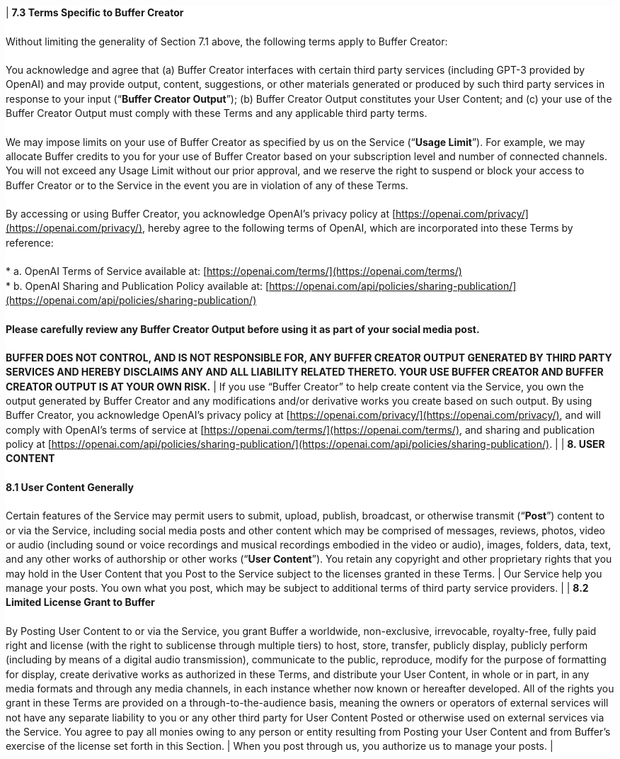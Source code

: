 | **7.3 Terms Specific to Buffer Creator**<br><br>Without limiting the generality of Section 7.1 above, the following terms apply to Buffer Creator:<br><br>You acknowledge and agree that (a) Buffer Creator interfaces with certain third party services (including GPT-3 provided by OpenAI) and may provide output, content, suggestions, or other materials generated or produced by such third party services in response to your input (“**Buffer Creator Output**”); (b) Buffer Creator Output constitutes your User Content; and (c) your use of the Buffer Creator Output must comply with these Terms and any applicable third party terms.<br><br>We may impose limits on your use of Buffer Creator as specified by us on the Service (“**Usage Limit**”). For example, we may allocate Buffer credits to you for your use of Buffer Creator based on your subscription level and number of connected channels. You will not exceed any Usage Limit without our prior approval, and we reserve the right to suspend or block your access to Buffer Creator or to the Service in the event you are in violation of any of these Terms.<br><br>By accessing or using Buffer Creator, you acknowledge OpenAI’s privacy policy at [https://openai.com/privacy/](https://openai.com/privacy/), hereby agree to the following terms of OpenAI, which are incorporated into these Terms by reference:<br><br>*   a. OpenAI Terms of Service available at: [https://openai.com/terms/](https://openai.com/terms/)<br>*   b. OpenAI Sharing and Publication Policy available at: [https://openai.com/api/policies/sharing-publication/](https://openai.com/api/policies/sharing-publication/)<br><br>**Please carefully review any Buffer Creator Output before using it as part of your social media post.**<br><br>**BUFFER DOES NOT CONTROL, AND IS NOT RESPONSIBLE FOR, ANY BUFFER CREATOR OUTPUT GENERATED BY THIRD PARTY SERVICES AND HEREBY DISCLAIMS ANY AND ALL LIABILITY RELATED THERETO. YOUR USE BUFFER CREATOR AND BUFFER CREATOR OUTPUT IS AT YOUR OWN RISK.** | If you use “Buffer Creator” to help create content via the Service, you own the output generated by Buffer Creator and any modifications and/or derivative works you create based on such output. By using Buffer Creator, you acknowledge OpenAI’s privacy policy at [https://openai.com/privacy/](https://openai.com/privacy/), and will comply with OpenAI’s terms of service at [https://openai.com/terms/](https://openai.com/terms/), and sharing and publication policy at [https://openai.com/api/policies/sharing-publication/](https://openai.com/api/policies/sharing-publication/). |
| **8\. USER CONTENT**<br><br>**8.1 User Content Generally**<br><br>Certain features of the Service may permit users to submit, upload, publish, broadcast, or otherwise transmit (“**Post**”) content to or via the Service, including social media posts and other content which may be comprised of messages, reviews, photos, video or audio (including sound or voice recordings and musical recordings embodied in the video or audio), images, folders, data, text, and any other works of authorship or other works (“**User Content**”). You retain any copyright and other proprietary rights that you may hold in the User Content that you Post to the Service subject to the licenses granted in these Terms. | Our Service help you manage your posts. You own what you post, which may be subject to additional terms of third party service providers. |
| **8.2 Limited License Grant to Buffer**<br><br>By Posting User Content to or via the Service, you grant Buffer a worldwide, non-exclusive, irrevocable, royalty-free, fully paid right and license (with the right to sublicense through multiple tiers) to host, store, transfer, publicly display, publicly perform (including by means of a digital audio transmission), communicate to the public, reproduce, modify for the purpose of formatting for display, create derivative works as authorized in these Terms, and distribute your User Content, in whole or in part, in any media formats and through any media channels, in each instance whether now known or hereafter developed. All of the rights you grant in these Terms are provided on a through-to-the-audience basis, meaning the owners or operators of external services will not have any separate liability to you or any other third party for User Content Posted or otherwise used on external services via the Service. You agree to pay all monies owing to any person or entity resulting from Posting your User Content and from Buffer’s exercise of the license set forth in this Section. | When you post through us, you authorize us to manage your posts. |